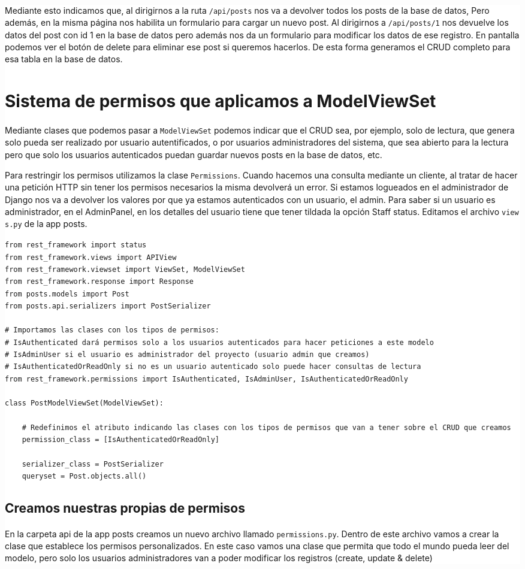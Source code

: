 Mediante esto indicamos que, al dirigirnos a la ruta `/api/posts` nos va a devolver todos los posts de la base de datos, Pero además, en la misma página nos habilita un formulario para cargar un nuevo post. Al dirigirnos a `/api/posts/1` nos devuelve los datos del post con id 1 en la base de datos pero además nos da un formulario para modificar los datos de ese registro. En pantalla podemos ver el botón de delete para eliminar ese post si queremos hacerlos. De esta forma generamos el CRUD completo para esa tabla en la base de datos.

# Sistema de permisos que aplicamos a ModelViewSet

Mediante clases que podemos pasar a `ModelViewSet` podemos indicar que el CRUD sea, por ejemplo, solo de lectura, que genera solo pueda ser realizado por usuario autentificados, o por usuarios administradores del sistema, que sea abierto para la lectura pero que solo los usuarios autenticados puedan guardar nuevos posts en la base de datos, etc.

Para restringir los permisos utilizamos la clase `Permissions`. Cuando hacemos una consulta mediante un cliente, al tratar de hacer una petición HTTP sin tener los permisos necesarios la misma devolverá un error. Si estamos logueados en el administrador de Django nos va a devolver los valores por que ya estamos autenticados con un usuario, el admin. Para saber si un usuario es administrador, en el AdminPanel, en los detalles del usuario tiene que tener tildada la opción Staff status. Editamos el archivo `views.py` de la app posts.

```py3
from rest_framework import status
from rest_framework.views import APIView
from rest_framework.viewset import ViewSet, ModelViewSet
from rest_framework.response import Response
from posts.models import Post
from posts.api.serializers import PostSerializer

# Importamos las clases con los tipos de permisos:
# IsAuthenticated dará permisos solo a los usuarios autenticados para hacer peticiones a este modelo
# IsAdminUser si el usuario es administrador del proyecto (usuario admin que creamos)
# IsAuthenticatedOrReadOnly si no es un usuario autenticado solo puede hacer consultas de lectura 
from rest_framework.permissions import IsAuthenticated, IsAdminUser, IsAuthenticatedOrReadOnly

class PostModelViewSet(ModelViewSet):

    # Redefinimos el atributo indicando las clases con los tipos de permisos que van a tener sobre el CRUD que creamos
    permission_class = [IsAuthenticatedOrReadOnly]

    serializer_class = PostSerializer
    queryset = Post.objects.all()
```

## Creamos nuestras propias de permisos



En la carpeta api de la app posts creamos un nuevo archivo llamado `permissions.py`. Dentro de este archivo vamos a crear la clase que establece los permisos personalizados. En este caso vamos una clase que permita que todo el mundo pueda leer del modelo, pero solo los usuarios administradores van a poder modificar los registros (create, update & delete)
